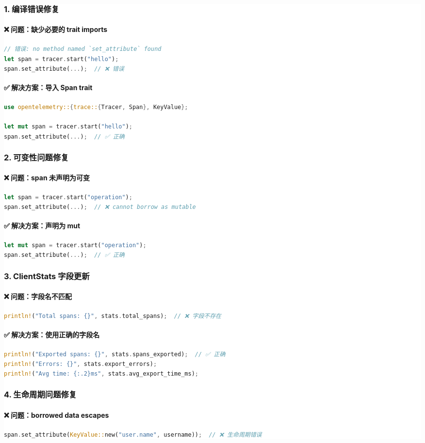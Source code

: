 ### 1. 编译错误修复

#### ❌ 问题：缺少必要的 trait imports

```rust
// 错误: no method named `set_attribute` found
let span = tracer.start("hello");
span.set_attribute(...);  // ❌ 错误
```

#### ✅ 解决方案：导入 Span trait

```rust
use opentelemetry::{trace::{Tracer, Span}, KeyValue};

let mut span = tracer.start("hello");
span.set_attribute(...);  // ✅ 正确
```

### 2. 可变性问题修复

#### ❌ 问题：span 未声明为可变

```rust
let span = tracer.start("operation");
span.set_attribute(...);  // ❌ cannot borrow as mutable
```

#### ✅ 解决方案：声明为 mut

```rust
let mut span = tracer.start("operation");
span.set_attribute(...);  // ✅ 正确
```

### 3. ClientStats 字段更新

#### ❌ 问题：字段名不匹配

```rust
println!("Total spans: {}", stats.total_spans);  // ❌ 字段不存在
```

#### ✅ 解决方案：使用正确的字段名

```rust
println!("Exported spans: {}", stats.spans_exported);  // ✅ 正确
println!("Errors: {}", stats.export_errors);
println!("Avg time: {:.2}ms", stats.avg_export_time_ms);
```

### 4. 生命周期问题修复

#### ❌ 问题：borrowed data escapes

```rust
span.set_attribute(KeyValue::new("user.name", username));  // ❌ 生命周期错误
```
